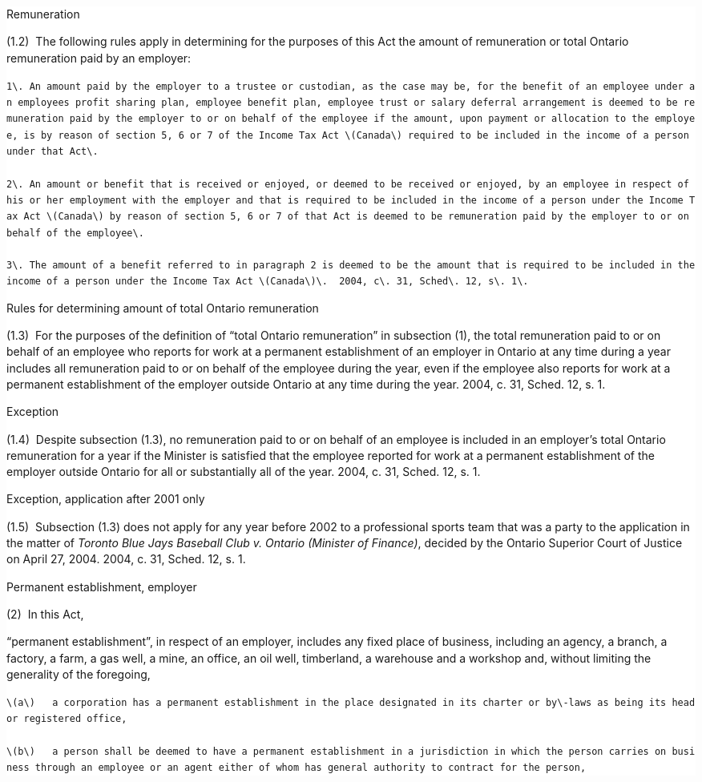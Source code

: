 Remuneration

\(1\.2\)  The following rules apply in determining for the purposes of this Act the amount of remuneration or total Ontario remuneration paid by an employer:

	1\.	An amount paid by the employer to a trustee or custodian, as the case may be, for the benefit of an employee under an employees profit sharing plan, employee benefit plan, employee trust or salary deferral arrangement is deemed to be remuneration paid by the employer to or on behalf of the employee if the amount, upon payment or allocation to the employee, is by reason of section 5, 6 or 7 of the Income Tax Act \(Canada\) required to be included in the income of a person under that Act\.

	2\.	An amount or benefit that is received or enjoyed, or deemed to be received or enjoyed, by an employee in respect of his or her employment with the employer and that is required to be included in the income of a person under the Income Tax Act \(Canada\) by reason of section 5, 6 or 7 of that Act is deemed to be remuneration paid by the employer to or on behalf of the employee\.

	3\.	The amount of a benefit referred to in paragraph 2 is deemed to be the amount that is required to be included in the income of a person under the Income Tax Act \(Canada\)\.  2004, c\. 31, Sched\. 12, s\. 1\.

Rules for determining amount of total Ontario remuneration

\(1\.3\)  For the purposes of the definition of “total Ontario remuneration” in subsection \(1\), the total remuneration paid to or on behalf of an employee who reports for work at a permanent establishment of an employer in Ontario at any time during a year includes all remuneration paid to or on behalf of the employee during the year, even if the employee also reports for work at a permanent establishment of the employer outside Ontario at any time during the year\.  2004, c\. 31, Sched\. 12, s\. 1\.

Exception

\(1\.4\)  Despite subsection \(1\.3\), no remuneration paid to or on behalf of an employee is included in an employer’s total Ontario remuneration for a year if the Minister is satisfied that the employee reported for work at a permanent establishment of the employer outside Ontario for all or substantially all of the year\.  2004, c\. 31, Sched\. 12, s\. 1\.

Exception, application after 2001 only

\(1\.5\)  Subsection \(1\.3\) does not apply for any year before 2002 to a professional sports team that was a party to the application in the matter of *Toronto Blue Jays Baseball Club v\. Ontario \(Minister of Finance\)*, decided by the Ontario Superior Court of Justice on April 27, 2004\.  2004, c\. 31, Sched\. 12, s\. 1\.

Permanent establishment, employer

\(2\)  In this Act,

“permanent establishment”, in respect of an employer, includes any fixed place of business, including an agency, a branch, a factory, a farm, a gas well, a mine, an office, an oil well, timberland, a warehouse and a workshop and, without limiting the generality of the foregoing,

	\(a\)	a corporation has a permanent establishment in the place designated in its charter or by\-laws as being its head or registered office,

	\(b\)	a person shall be deemed to have a permanent establishment in a jurisdiction in which the person carries on business through an employee or an agent either of whom has general authority to contract for the person,
